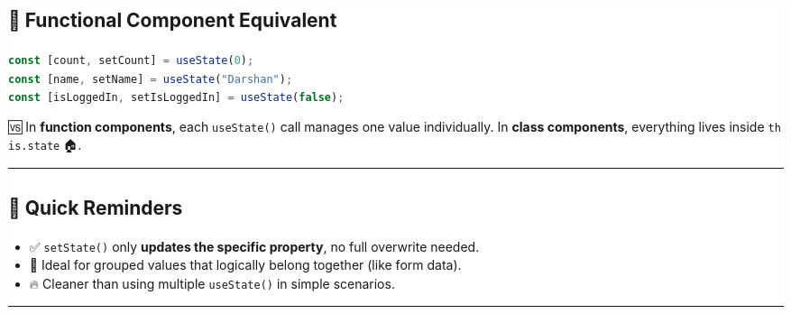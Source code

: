 
## 🔁 Functional Component Equivalent

```jsx
const [count, setCount] = useState(0);
const [name, setName] = useState("Darshan");
const [isLoggedIn, setIsLoggedIn] = useState(false);
```

🆚 In **function components**, each `useState()` call manages one value individually.
In **class components**, everything lives inside `this.state` 🏠.

---

## 🎯 Quick Reminders

* ✅ `setState()` only **updates the specific property**, no full overwrite needed.
* 🧽 Ideal for grouped values that logically belong together (like form data).
* 🔥 Cleaner than using multiple `useState()` in simple scenarios.

---
